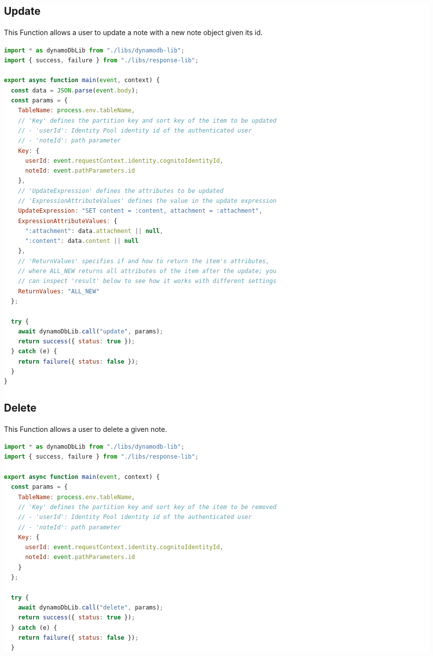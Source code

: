## Update
This Function allows a user to update a note with a new note object given its id.
```js
import * as dynamoDbLib from "./libs/dynamodb-lib";
import { success, failure } from "./libs/response-lib";

export async function main(event, context) {
  const data = JSON.parse(event.body);
  const params = {
    TableName: process.env.tableName,
    // 'Key' defines the partition key and sort key of the item to be updated
    // - 'userId': Identity Pool identity id of the authenticated user
    // - 'noteId': path parameter
    Key: {
      userId: event.requestContext.identity.cognitoIdentityId,
      noteId: event.pathParameters.id
    },
    // 'UpdateExpression' defines the attributes to be updated
    // 'ExpressionAttributeValues' defines the value in the update expression
    UpdateExpression: "SET content = :content, attachment = :attachment",
    ExpressionAttributeValues: {
      ":attachment": data.attachment || null,
      ":content": data.content || null
    },
    // 'ReturnValues' specifies if and how to return the item's attributes,
    // where ALL_NEW returns all attributes of the item after the update; you
    // can inspect 'result' below to see how it works with different settings
    ReturnValues: "ALL_NEW"
  };

  try {
    await dynamoDbLib.call("update", params);
    return success({ status: true });
  } catch (e) {
    return failure({ status: false });
  }
}
```
## Delete
This Function allows a user to delete a given note.
```js
import * as dynamoDbLib from "./libs/dynamodb-lib";
import { success, failure } from "./libs/response-lib";

export async function main(event, context) {
  const params = {
    TableName: process.env.tableName,
    // 'Key' defines the partition key and sort key of the item to be removed
    // - 'userId': Identity Pool identity id of the authenticated user
    // - 'noteId': path parameter
    Key: {
      userId: event.requestContext.identity.cognitoIdentityId,
      noteId: event.pathParameters.id
    }
  };

  try {
    await dynamoDbLib.call("delete", params);
    return success({ status: true });
  } catch (e) {
    return failure({ status: false });
  }
```
